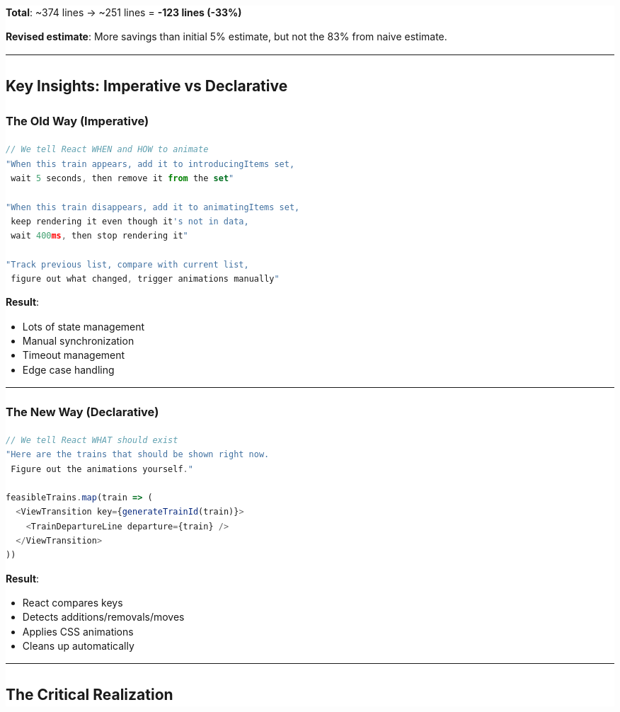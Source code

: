 **Total**: ~374 lines → ~251 lines = **-123 lines (-33%)**

**Revised estimate**: More savings than initial 5% estimate, but not the 83% from naive estimate.

---

## Key Insights: Imperative vs Declarative

### The Old Way (Imperative)
```typescript
// We tell React WHEN and HOW to animate
"When this train appears, add it to introducingItems set,
 wait 5 seconds, then remove it from the set"

"When this train disappears, add it to animatingItems set,
 keep rendering it even though it's not in data,
 wait 400ms, then stop rendering it"

"Track previous list, compare with current list,
 figure out what changed, trigger animations manually"
```

**Result**:
- Lots of state management
- Manual synchronization
- Timeout management
- Edge case handling

---

### The New Way (Declarative)
```typescript
// We tell React WHAT should exist
"Here are the trains that should be shown right now.
 Figure out the animations yourself."

feasibleTrains.map(train => (
  <ViewTransition key={generateTrainId(train)}>
    <TrainDepartureLine departure={train} />
  </ViewTransition>
))
```

**Result**:
- React compares keys
- Detects additions/removals/moves
- Applies CSS animations
- Cleans up automatically

---

## The Critical Realization
